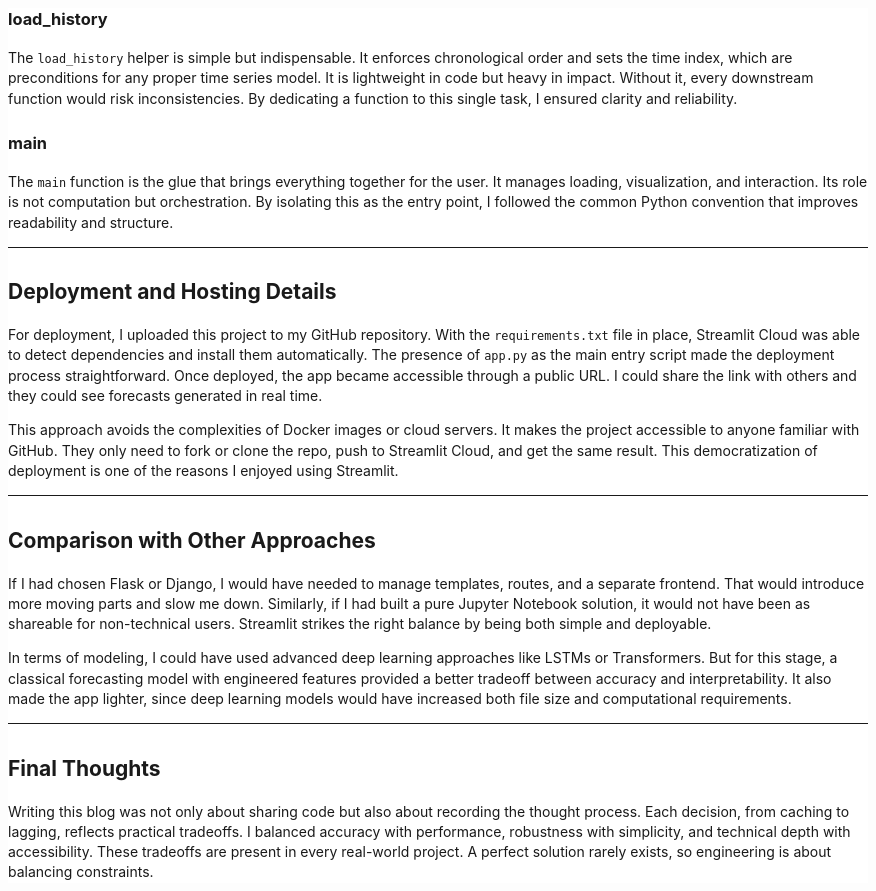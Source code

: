 ### load_history

The `load_history` helper is simple but indispensable. It enforces chronological order and sets the time index, which are preconditions for any proper time series model. It is lightweight in code but heavy in impact. Without it, every downstream function would risk inconsistencies. By dedicating a function to this single task, I ensured clarity and reliability.

### main

The `main` function is the glue that brings everything together for the user. It manages loading, visualization, and interaction. Its role is not computation but orchestration. By isolating this as the entry point, I followed the common Python convention that improves readability and structure.

---

## Deployment and Hosting Details

For deployment, I uploaded this project to my GitHub repository. With the `requirements.txt` file in place, Streamlit Cloud was able to detect dependencies and install them automatically. The presence of `app.py` as the main entry script made the deployment process straightforward. Once deployed, the app became accessible through a public URL. I could share the link with others and they could see forecasts generated in real time.

This approach avoids the complexities of Docker images or cloud servers. It makes the project accessible to anyone familiar with GitHub. They only need to fork or clone the repo, push to Streamlit Cloud, and get the same result. This democratization of deployment is one of the reasons I enjoyed using Streamlit.

---

## Comparison with Other Approaches

If I had chosen Flask or Django, I would have needed to manage templates, routes, and a separate frontend. That would introduce more moving parts and slow me down. Similarly, if I had built a pure Jupyter Notebook solution, it would not have been as shareable for non-technical users. Streamlit strikes the right balance by being both simple and deployable.

In terms of modeling, I could have used advanced deep learning approaches like LSTMs or Transformers. But for this stage, a classical forecasting model with engineered features provided a better tradeoff between accuracy and interpretability. It also made the app lighter, since deep learning models would have increased both file size and computational requirements.

---

## Final Thoughts

Writing this blog was not only about sharing code but also about recording the thought process. Each decision, from caching to lagging, reflects practical tradeoffs. I balanced accuracy with performance, robustness with simplicity, and technical depth with accessibility. These tradeoffs are present in every real-world project. A perfect solution rarely exists, so engineering is about balancing constraints.
